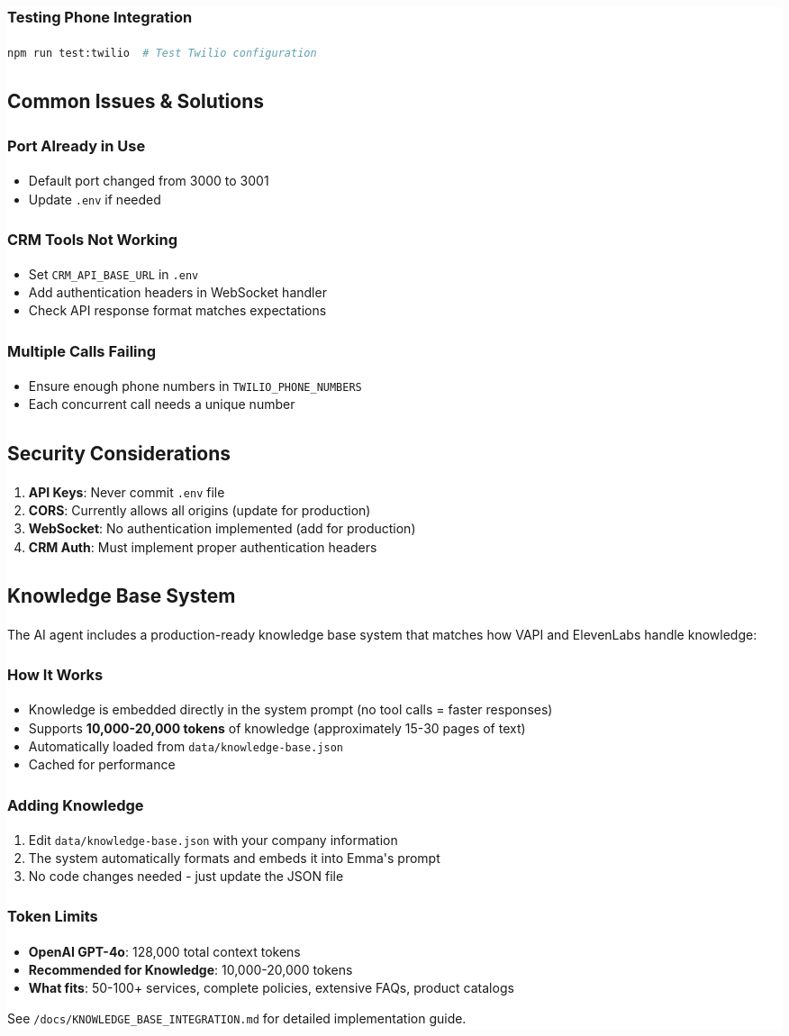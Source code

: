 ### Testing Phone Integration
```bash
npm run test:twilio  # Test Twilio configuration
```

## Common Issues & Solutions

### Port Already in Use
- Default port changed from 3000 to 3001
- Update `.env` if needed

### CRM Tools Not Working
- Set `CRM_API_BASE_URL` in `.env`
- Add authentication headers in WebSocket handler
- Check API response format matches expectations

### Multiple Calls Failing
- Ensure enough phone numbers in `TWILIO_PHONE_NUMBERS`
- Each concurrent call needs a unique number

## Security Considerations

1. **API Keys**: Never commit `.env` file
2. **CORS**: Currently allows all origins (update for production)
3. **WebSocket**: No authentication implemented (add for production)
4. **CRM Auth**: Must implement proper authentication headers

## Knowledge Base System

The AI agent includes a production-ready knowledge base system that matches how VAPI and ElevenLabs handle knowledge:

### How It Works
- Knowledge is embedded directly in the system prompt (no tool calls = faster responses)
- Supports **10,000-20,000 tokens** of knowledge (approximately 15-30 pages of text)
- Automatically loaded from `data/knowledge-base.json`
- Cached for performance

### Adding Knowledge
1. Edit `data/knowledge-base.json` with your company information
2. The system automatically formats and embeds it into Emma's prompt
3. No code changes needed - just update the JSON file

### Token Limits
- **OpenAI GPT-4o**: 128,000 total context tokens
- **Recommended for Knowledge**: 10,000-20,000 tokens
- **What fits**: 50-100+ services, complete policies, extensive FAQs, product catalogs

See `/docs/KNOWLEDGE_BASE_INTEGRATION.md` for detailed implementation guide.
